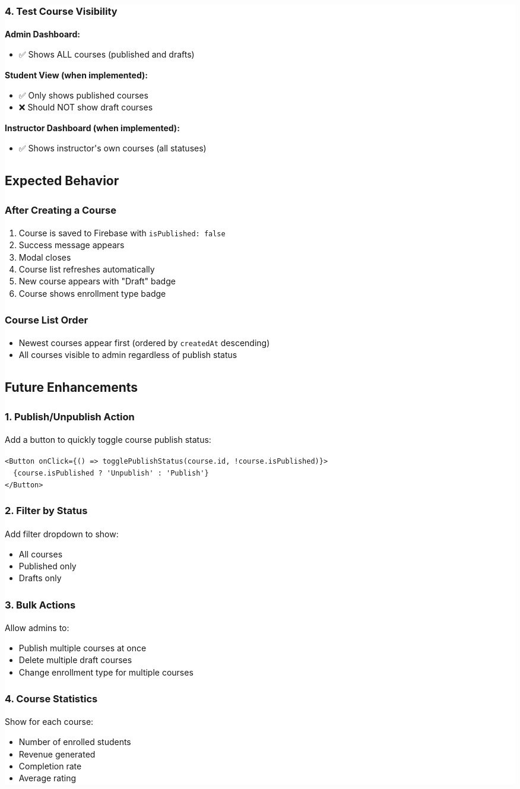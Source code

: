 ### 4. Test Course Visibility

**Admin Dashboard:**
- ✅ Shows ALL courses (published and drafts)

**Student View (when implemented):**
- ✅ Only shows published courses
- ❌ Should NOT show draft courses

**Instructor Dashboard (when implemented):**
- ✅ Shows instructor's own courses (all statuses)

## Expected Behavior

### After Creating a Course
1. Course is saved to Firebase with `isPublished: false`
2. Success message appears
3. Modal closes
4. Course list refreshes automatically
5. New course appears with "Draft" badge
6. Course shows enrollment type badge

### Course List Order
- Newest courses appear first (ordered by `createdAt` descending)
- All courses visible to admin regardless of publish status

## Future Enhancements

### 1. Publish/Unpublish Action
Add a button to quickly toggle course publish status:
```tsx
<Button onClick={() => togglePublishStatus(course.id, !course.isPublished)}>
  {course.isPublished ? 'Unpublish' : 'Publish'}
</Button>
```

### 2. Filter by Status
Add filter dropdown to show:
- All courses
- Published only
- Drafts only

### 3. Bulk Actions
Allow admins to:
- Publish multiple courses at once
- Delete multiple draft courses
- Change enrollment type for multiple courses

### 4. Course Statistics
Show for each course:
- Number of enrolled students
- Revenue generated
- Completion rate
- Average rating
